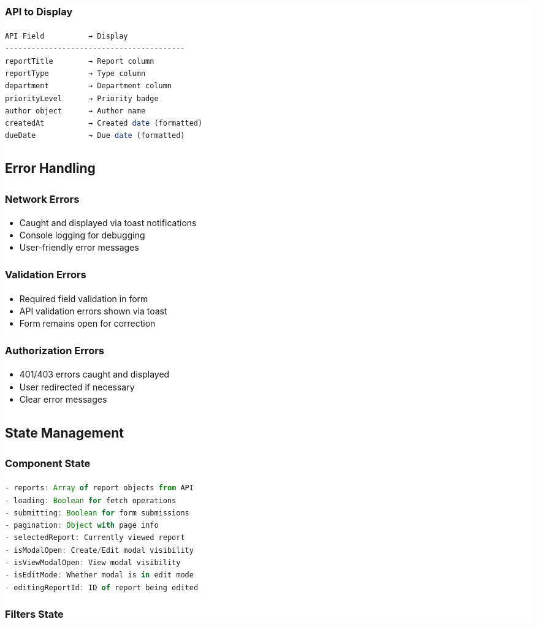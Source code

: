 ### API to Display

```javascript
API Field          → Display
-----------------------------------------
reportTitle        → Report column
reportType         → Type column
department         → Department column
priorityLevel      → Priority badge
author object      → Author name
createdAt          → Created date (formatted)
dueDate            → Due date (formatted)
```

## Error Handling

### Network Errors

- Caught and displayed via toast notifications
- Console logging for debugging
- User-friendly error messages

### Validation Errors

- Required field validation in form
- API validation errors shown via toast
- Form remains open for correction

### Authorization Errors

- 401/403 errors caught and displayed
- User redirected if necessary
- Clear error messages

## State Management

### Component State

```javascript
- reports: Array of report objects from API
- loading: Boolean for fetch operations
- submitting: Boolean for form submissions
- pagination: Object with page info
- selectedReport: Currently viewed report
- isModalOpen: Create/Edit modal visibility
- isViewModalOpen: View modal visibility
- isEditMode: Whether modal is in edit mode
- editingReportId: ID of report being edited
```

### Filters State
